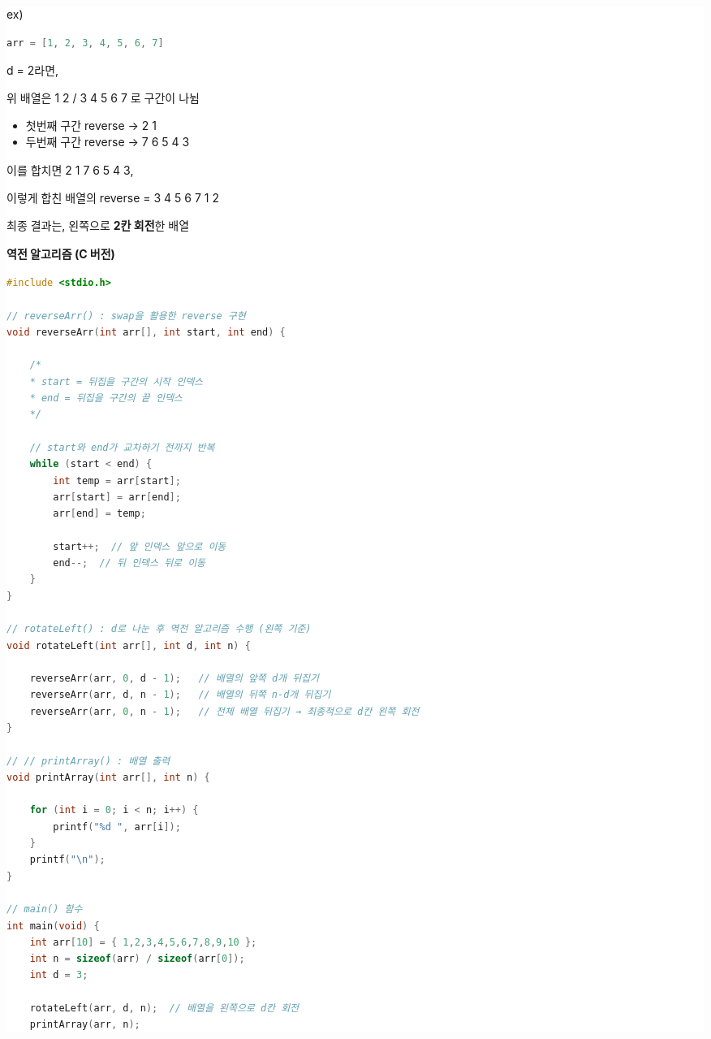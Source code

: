 ex)

```c
arr = [1, 2, 3, 4, 5, 6, 7]
```

d = 2라면,

위 배열은 1 2 / 3 4 5 6 7 로 구간이 나뉨

- 첫번째 구간 reverse -> 2 1
- 두번째 구간 reverse -> 7 6 5 4 3

이를 합치면 2 1 7 6 5 4 3,

이렇게 합친 배열의 reverse = 3 4 5 6 7 1 2

최종 결과는, 왼쪽으로 **2칸 회전**한 배열

**역전 알고리즘 (C 버전)**

```c
#include <stdio.h>

// reverseArr() : swap을 활용한 reverse 구현
void reverseArr(int arr[], int start, int end) {

    /*
    * start = 뒤집을 구간의 시작 인덱스
    * end = 뒤집을 구간의 끝 인덱스
    */

    // start와 end가 교차하기 전까지 반복
    while (start < end) {
        int temp = arr[start];
        arr[start] = arr[end];
        arr[end] = temp;

        start++;  // 앞 인덱스 앞으로 이동
        end--;  // 뒤 인덱스 뒤로 이동
    }
}

// rotateLeft() : d로 나눈 후 역전 알고리즘 수행 (왼쪽 기준)
void rotateLeft(int arr[], int d, int n) {

    reverseArr(arr, 0, d - 1);   // 배열의 앞쪽 d개 뒤집기
    reverseArr(arr, d, n - 1);   // 배열의 뒤쪽 n-d개 뒤집기
    reverseArr(arr, 0, n - 1);   // 전체 배열 뒤집기 → 최종적으로 d칸 왼쪽 회전
}

// // printArray() : 배열 출력
void printArray(int arr[], int n) {

    for (int i = 0; i < n; i++) {
        printf("%d ", arr[i]);
    }
    printf("\n");
}

// main() 함수
int main(void) {
    int arr[10] = { 1,2,3,4,5,6,7,8,9,10 };
    int n = sizeof(arr) / sizeof(arr[0]);
    int d = 3;

    rotateLeft(arr, d, n);  // 배열을 왼쪽으로 d칸 회전
    printArray(arr, n);
```
